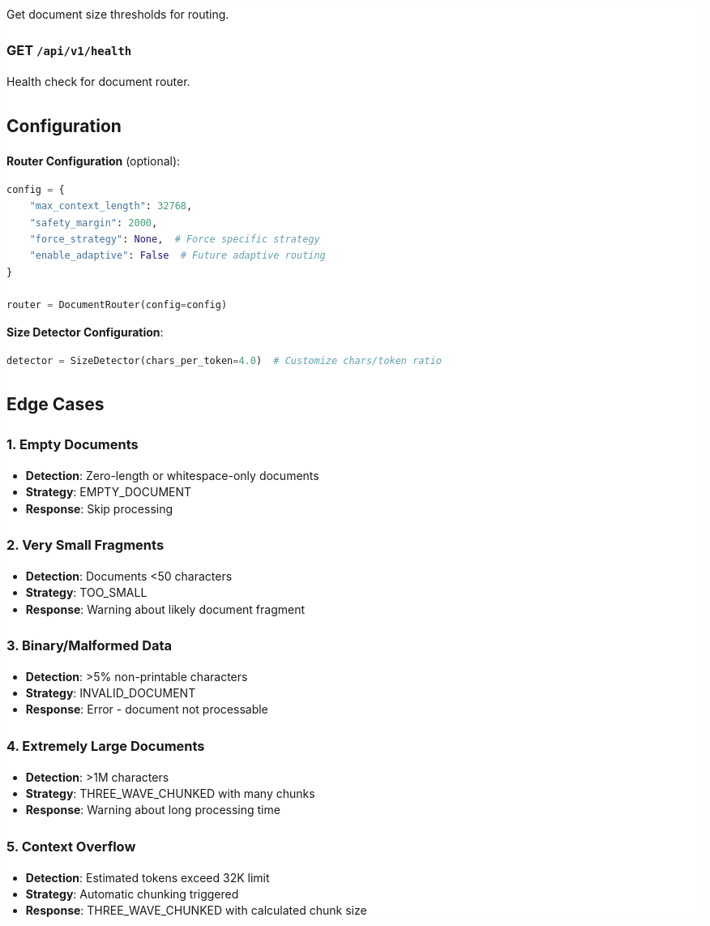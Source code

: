Get document size thresholds for routing.

### GET `/api/v1/health`

Health check for document router.

## Configuration

**Router Configuration** (optional):
```python
config = {
    "max_context_length": 32768,
    "safety_margin": 2000,
    "force_strategy": None,  # Force specific strategy
    "enable_adaptive": False  # Future adaptive routing
}

router = DocumentRouter(config=config)
```

**Size Detector Configuration**:
```python
detector = SizeDetector(chars_per_token=4.0)  # Customize chars/token ratio
```

## Edge Cases

### 1. Empty Documents
- **Detection**: Zero-length or whitespace-only documents
- **Strategy**: EMPTY_DOCUMENT
- **Response**: Skip processing

### 2. Very Small Fragments
- **Detection**: Documents <50 characters
- **Strategy**: TOO_SMALL
- **Response**: Warning about likely document fragment

### 3. Binary/Malformed Data
- **Detection**: >5% non-printable characters
- **Strategy**: INVALID_DOCUMENT
- **Response**: Error - document not processable

### 4. Extremely Large Documents
- **Detection**: >1M characters
- **Strategy**: THREE_WAVE_CHUNKED with many chunks
- **Response**: Warning about long processing time

### 5. Context Overflow
- **Detection**: Estimated tokens exceed 32K limit
- **Strategy**: Automatic chunking triggered
- **Response**: THREE_WAVE_CHUNKED with calculated chunk size
